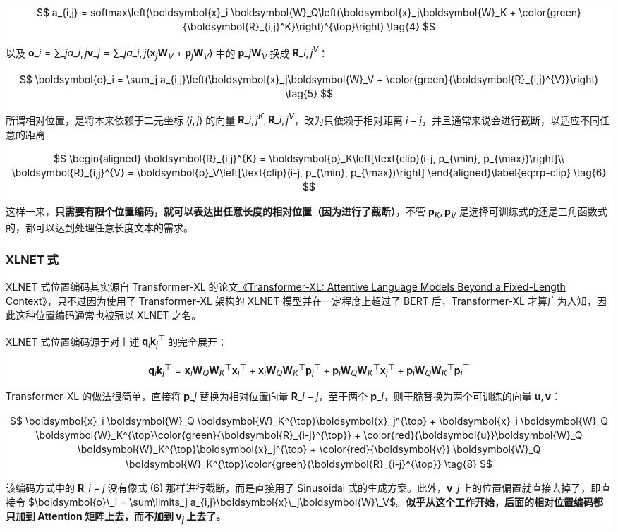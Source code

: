 $$
a_{i,j} = softmax\left(\boldsymbol{x}_i \boldsymbol{W}_Q\left(\boldsymbol{x}_j\boldsymbol{W}_K + \color{green}{\boldsymbol{R}_{i,j}^K}\right)^{\top}\right) \tag{4}
$$

以及 $\boldsymbol{o}\_i =\sum\limits\_j a\_{i,j}\boldsymbol{v}\_j = \sum\limits\_j a\_{i,j}(\boldsymbol{x}_j\boldsymbol{W}_V + \boldsymbol{p}_j\boldsymbol{W}_V)$ 中的 $\boldsymbol{p}\_j \boldsymbol{W}_V$ 换成 $\boldsymbol{R}\_{i,j}^{V}$：

$$
\boldsymbol{o}_i = \sum_j a_{i,j}\left(\boldsymbol{x}_j\boldsymbol{W}_V + \color{green}{\boldsymbol{R}_{i,j}^{V}}\right) \tag{5}
$$

所谓相对位置，是将本来依赖于二元坐标 $(i,j)$ 的向量 $\boldsymbol{R}\_{i,j}^{K},\boldsymbol{R}\_{i,j}^{V}$，改为只依赖于相对距离 $i−j$，并且通常来说会进行截断，以适应不同任意的距离

$$
\begin{aligned} 
\boldsymbol{R}_{i,j}^{K} = \boldsymbol{p}_K\left[\text{clip}(i-j, p_{\min}, p_{\max})\right]\\ 
\boldsymbol{R}_{i,j}^{V} = \boldsymbol{p}_V\left[\text{clip}(i-j, p_{\min}, p_{\max})\right] 
\end{aligned}\label{eq:rp-clip} \tag{6}
$$

这样一来，**只需要有限个位置编码，就可以表达出任意长度的相对位置（因为进行了截断）**，不管 $\boldsymbol{p}_K,\boldsymbol{p}_V$ 是选择可训练式的还是三角函数式的，都可以达到处理任意长度文本的需求。

### XLNET 式

XLNET 式位置编码其实源自 Transformer-XL 的论文[《Transformer-XL: Attentive Language Models Beyond a Fixed-Length Context》](https://arxiv.org/abs/1901.02860)，只不过因为使用了 Transformer-XL 架构的 [XLNET](https://arxiv.org/abs/1906.08237) 模型并在一定程度上超过了 BERT 后，Transformer-XL 才算广为人知，因此这种位置编码通常也被冠以 XLNET 之名。

XLNET 式位置编码源于对上述 $\boldsymbol{q}_i \boldsymbol{k}_j^{\top}$ 的完全展开：

$$
\boldsymbol{q}_i \boldsymbol{k}_j^{\top} = \boldsymbol{x}_i \boldsymbol{W}_Q \boldsymbol{W}_K^{\top}\boldsymbol{x}_j^{\top} + \boldsymbol{x}_i \boldsymbol{W}_Q \boldsymbol{W}_K^{\top}\boldsymbol{p}_j^{\top} + \boldsymbol{p}_i \boldsymbol{W}_Q \boldsymbol{W}_K^{\top}\boldsymbol{x}_j^{\top} + \boldsymbol{p}_i \boldsymbol{W}_Q \boldsymbol{W}_K^{\top}\boldsymbol{p}_j^{\top}\label{eq:qk-exp} \tag{7}
$$

Transformer-XL 的做法很简单，直接将 $\boldsymbol{p}\_j$ 替换为相对位置向量 $\boldsymbol{R}\_{i-j}$，至于两个 $\boldsymbol{p}\_i$，则干脆替换为两个可训练的向量 $\boldsymbol{u},\boldsymbol{v}$：

$$
\boldsymbol{x}_i \boldsymbol{W}_Q \boldsymbol{W}_K^{\top}\boldsymbol{x}_j^{\top} + \boldsymbol{x}_i \boldsymbol{W}_Q \boldsymbol{W}_K^{\top}\color{green}{\boldsymbol{R}_{i-j}^{\top}} +  \color{red}{\boldsymbol{u}}\boldsymbol{W}_Q \boldsymbol{W}_K^{\top}\boldsymbol{x}_j^{\top} + \color{red}{\boldsymbol{v}} \boldsymbol{W}_Q \boldsymbol{W}_K^{\top}\color{green}{\boldsymbol{R}_{i-j}^{\top}} 
\tag{8}
$$

该编码方式中的 $\boldsymbol{R}\_{i-j}$ 没有像式 $(6)$ 那样进行截断，而是直接用了 Sinusoidal 式的生成方案。此外，$\boldsymbol{v}\_j$ 上的位置偏置就直接去掉了，即直接令 $\boldsymbol{o}\_i = \sum\limits_j a_{i,j}\boldsymbol{x}\_j\boldsymbol{W}\_V$。**似乎从这个工作开始，后面的相对位置编码都只加到 Attention 矩阵上去，而不加到 $\boldsymbol{v}_j$ 上去了。**
